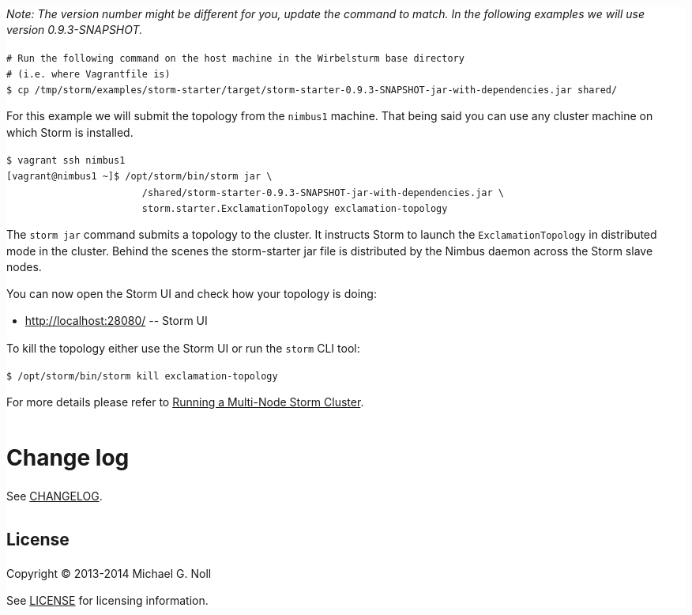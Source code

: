 _Note: The version number might be different for you, update the command to match. In the following examples we will use
version 0.9.3-SNAPSHOT._

```shell
# Run the following command on the host machine in the Wirbelsturm base directory
# (i.e. where Vagrantfile is)
$ cp /tmp/storm/examples/storm-starter/target/storm-starter-0.9.3-SNAPSHOT-jar-with-dependencies.jar shared/
```

For this example we will submit the topology from the `nimbus1` machine.  That being said you can use any cluster
machine on which Storm is installed.

```shell
$ vagrant ssh nimbus1
[vagrant@nimbus1 ~]$ /opt/storm/bin/storm jar \
                        /shared/storm-starter-0.9.3-SNAPSHOT-jar-with-dependencies.jar \
                        storm.starter.ExclamationTopology exclamation-topology
```

The `storm jar` command submits a topology to the cluster.  It instructs Storm to launch the `ExclamationTopology`
in distributed mode in the cluster.  Behind the scenes the storm-starter jar file is distributed by the Nimbus daemon
across the Storm slave nodes.

You can now open the Storm UI and check how your topology is doing:

* [http://localhost:28080/](http://localhost:28080/) -- Storm UI

To kill the topology either use the Storm UI or run the `storm` CLI tool:

```shell
$ /opt/storm/bin/storm kill exclamation-topology
```

For more details please refer to
[Running a Multi-Node Storm Cluster](http://www.michael-noll.com/tutorials/running-multi-node-storm-cluster/#submitting-the-topology-to-the-cluster).


<a name="changelog"></a>

# Change log

See [CHANGELOG](CHANGELOG.md).


<a name="license"></a>

## License

Copyright © 2013-2014 Michael G. Noll

See [LICENSE](LICENSE) for licensing information.
